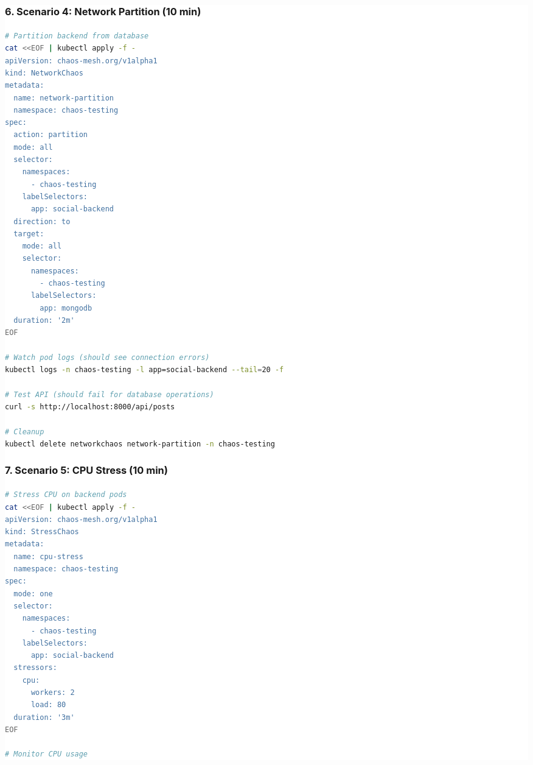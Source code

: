 ### 6. Scenario 4: Network Partition (10 min)

```bash
# Partition backend from database
cat <<EOF | kubectl apply -f -
apiVersion: chaos-mesh.org/v1alpha1
kind: NetworkChaos
metadata:
  name: network-partition
  namespace: chaos-testing
spec:
  action: partition
  mode: all
  selector:
    namespaces:
      - chaos-testing
    labelSelectors:
      app: social-backend
  direction: to
  target:
    mode: all
    selector:
      namespaces:
        - chaos-testing
      labelSelectors:
        app: mongodb
  duration: '2m'
EOF

# Watch pod logs (should see connection errors)
kubectl logs -n chaos-testing -l app=social-backend --tail=20 -f

# Test API (should fail for database operations)
curl -s http://localhost:8000/api/posts

# Cleanup
kubectl delete networkchaos network-partition -n chaos-testing
```

### 7. Scenario 5: CPU Stress (10 min)

```bash
# Stress CPU on backend pods
cat <<EOF | kubectl apply -f -
apiVersion: chaos-mesh.org/v1alpha1
kind: StressChaos
metadata:
  name: cpu-stress
  namespace: chaos-testing
spec:
  mode: one
  selector:
    namespaces:
      - chaos-testing
    labelSelectors:
      app: social-backend
  stressors:
    cpu:
      workers: 2
      load: 80
  duration: '3m'
EOF

# Monitor CPU usage
```